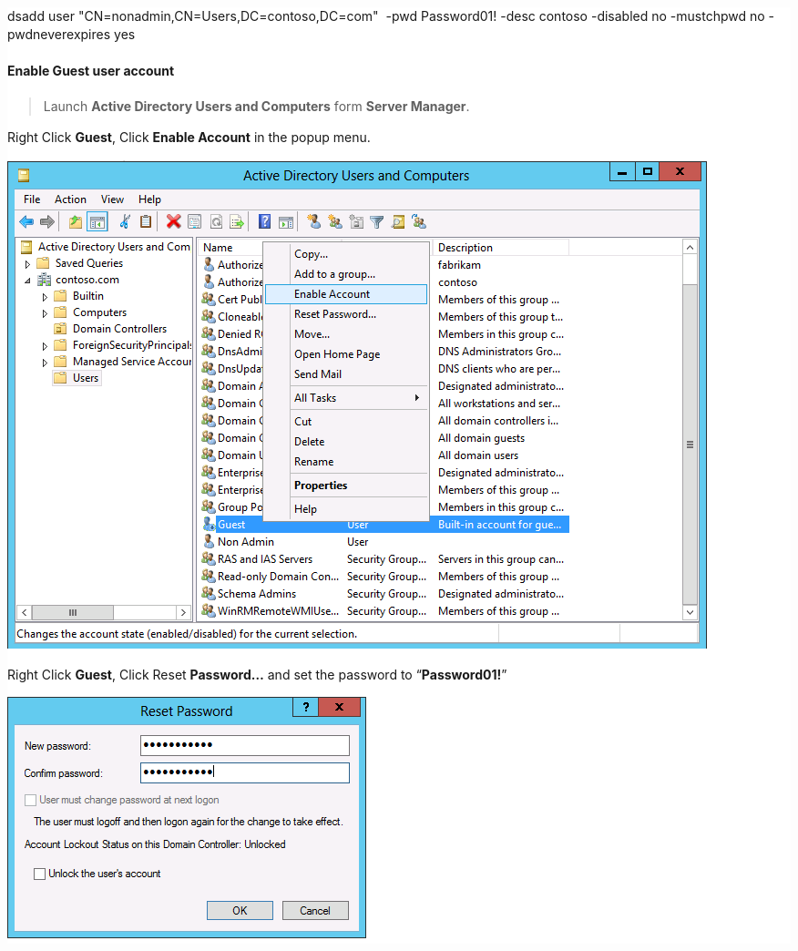 dsadd user "CN=nonadmin,CN=Users,DC=contoso,DC=com"  -pwd Password01! -desc contoso -disabled no -mustchpwd no -pwdneverexpires yes

#### Enable Guest user account 

> Launch **Active Directory Users and Computers** form **Server Manager**.

Right Click **Guest**, Click **Enable Account** in the popup menu.

![](./media/image23.png)

Right Click **Guest**, Click Reset **Password…** and set the password to “**Password01!**”

![](./media/image24.png)
